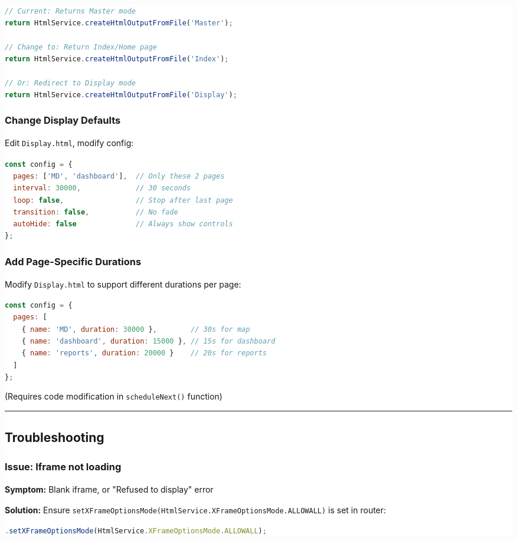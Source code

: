 ```javascript
// Current: Returns Master mode
return HtmlService.createHtmlOutputFromFile('Master');

// Change to: Return Index/Home page
return HtmlService.createHtmlOutputFromFile('Index');

// Or: Redirect to Display mode
return HtmlService.createHtmlOutputFromFile('Display');
```

### Change Display Defaults

Edit `Display.html`, modify config:

```javascript
const config = {
  pages: ['MD', 'dashboard'],  // Only these 2 pages
  interval: 30000,             // 30 seconds
  loop: false,                 // Stop after last page
  transition: false,           // No fade
  autoHide: false              // Always show controls
};
```

### Add Page-Specific Durations

Modify `Display.html` to support different durations per page:

```javascript
const config = {
  pages: [
    { name: 'MD', duration: 30000 },        // 30s for map
    { name: 'dashboard', duration: 15000 }, // 15s for dashboard
    { name: 'reports', duration: 20000 }    // 20s for reports
  ]
};
```

(Requires code modification in `scheduleNext()` function)

---

## Troubleshooting

### Issue: Iframe not loading

**Symptom:** Blank iframe, or "Refused to display" error

**Solution:**
Ensure `setXFrameOptionsMode(HtmlService.XFrameOptionsMode.ALLOWALL)` is set in router:

```javascript
.setXFrameOptionsMode(HtmlService.XFrameOptionsMode.ALLOWALL);
```
